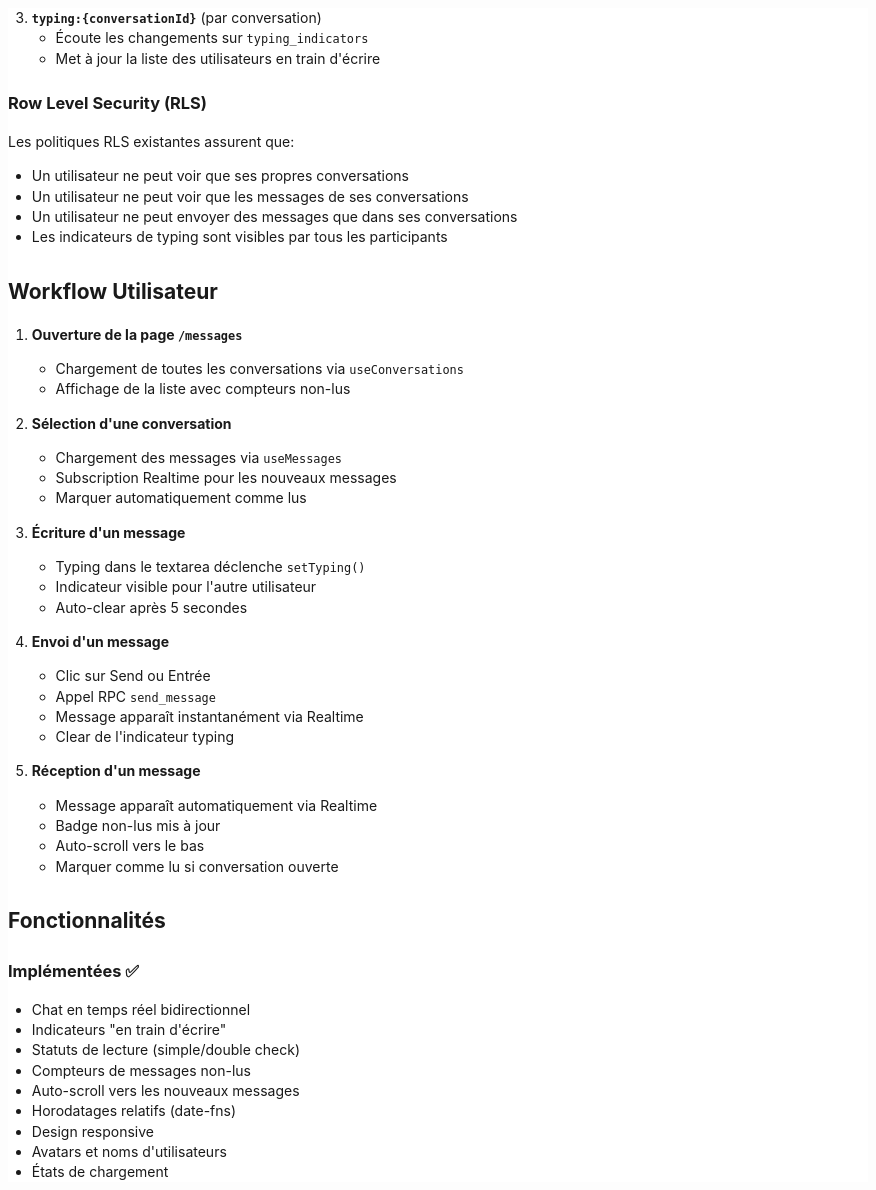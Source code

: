 3. **`typing:{conversationId}`** (par conversation)
   - Écoute les changements sur `typing_indicators`
   - Met à jour la liste des utilisateurs en train d'écrire

### Row Level Security (RLS)

Les politiques RLS existantes assurent que:
- Un utilisateur ne peut voir que ses propres conversations
- Un utilisateur ne peut voir que les messages de ses conversations
- Un utilisateur ne peut envoyer des messages que dans ses conversations
- Les indicateurs de typing sont visibles par tous les participants

## Workflow Utilisateur

1. **Ouverture de la page `/messages`**
   - Chargement de toutes les conversations via `useConversations`
   - Affichage de la liste avec compteurs non-lus

2. **Sélection d'une conversation**
   - Chargement des messages via `useMessages`
   - Subscription Realtime pour les nouveaux messages
   - Marquer automatiquement comme lus

3. **Écriture d'un message**
   - Typing dans le textarea déclenche `setTyping()`
   - Indicateur visible pour l'autre utilisateur
   - Auto-clear après 5 secondes

4. **Envoi d'un message**
   - Clic sur Send ou Entrée
   - Appel RPC `send_message`
   - Message apparaît instantanément via Realtime
   - Clear de l'indicateur typing

5. **Réception d'un message**
   - Message apparaît automatiquement via Realtime
   - Badge non-lus mis à jour
   - Auto-scroll vers le bas
   - Marquer comme lu si conversation ouverte

## Fonctionnalités

### Implémentées ✅
- Chat en temps réel bidirectionnel
- Indicateurs "en train d'écrire"
- Statuts de lecture (simple/double check)
- Compteurs de messages non-lus
- Auto-scroll vers les nouveaux messages
- Horodatages relatifs (date-fns)
- Design responsive
- Avatars et noms d'utilisateurs
- États de chargement
